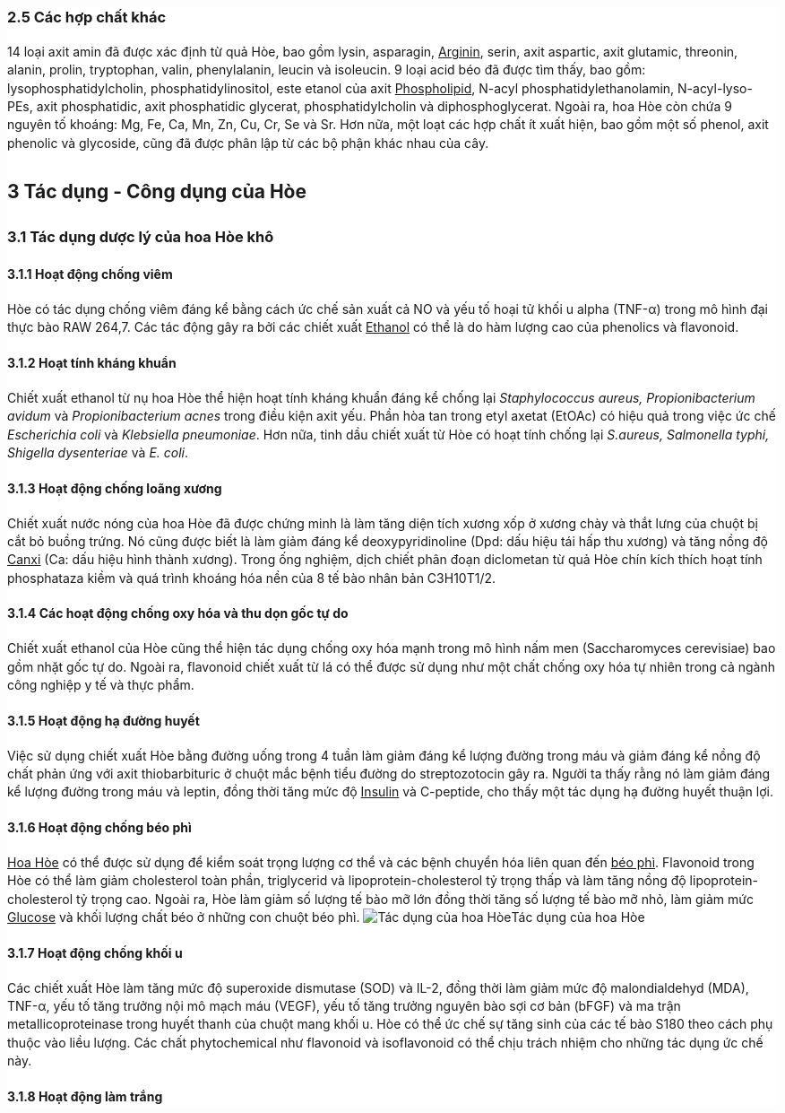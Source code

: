 ### 2.5 Các hợp chất khác
14 loại axit amin đã được xác định từ quả Hòe, bao gồm lysin, asparagin, [Arginin](https://trungtamthuoc.com/hoat-chat/arginine "Arginin"), serin, axit aspartic, axit glutamic, threonin, alanin, prolin, tryptophan, valin, phenylalanin, leucin và isoleucin. 9 loại acid béo đã được tìm thấy, bao gồm: lysophosphatidylcholin, phosphatidylinositol, este etanol của axit [Phospholipid](https://trungtamthuoc.com/hoat-chat/phospholipid "Phospholipid"), N-acyl phosphatidylethanolamin, N-acyl-lyso-PEs, axit phosphatidic, axit phosphatidic glycerat, phosphatidylcholin và diphosphoglycerat. 
Ngoài ra, hoa Hòe còn chứa 9 nguyên tố khoáng: Mg, Fe, Ca, Mn, Zn, Cu, Cr, Se và Sr. Hơn nữa, một loạt các hợp chất ít xuất hiện, bao gồm một số phenol, axit phenolic và glycoside, cũng đã được phân lập từ các bộ phận khác nhau của cây.
##  3 Tác dụng - Công dụng của Hòe
### 3.1 Tác dụng dược lý của hoa Hòe khô
#### 3.1.1 Hoạt động chống viêm
Hòe có tác dụng chống viêm đáng kể bằng cách ức chế sản xuất cả NO và yếu tố hoại tử khối u alpha (TNF-α) trong mô hình đại thực bào RAW 264,7. Các tác động gây ra bởi các chiết xuất [Ethanol](https://trungtamthuoc.com/hoat-chat/ethanol "Ethanol") có thể là do hàm lượng cao của phenolics và flavonoid.
#### 3.1.2 Hoạt tính kháng khuẩn
Chiết xuất ethanol từ nụ hoa Hòe thể hiện hoạt tính kháng khuẩn đáng kể chống lại _Staphylococcus aureus, Propionibacterium avidum_ và _Propionibacterium acnes_ trong điều kiện axit yếu. Phần hòa tan trong etyl axetat (EtOAc) có hiệu quả trong việc ức chế _Escherichia coli_ và _Klebsiella pneumoniae_. Hơn nữa, tinh dầu chiết xuất từ Hòe có hoạt tính chống lại _S.aureus, Salmonella typhi, Shigella dysenteriae_ và _E. coli_.
#### 3.1.3 Hoạt động chống loãng xương
Chiết xuất nước nóng của hoa Hòe đã được chứng minh là làm tăng diện tích xương xốp ở xương chày và thắt lưng của chuột bị cắt bỏ buồng trứng. Nó cũng được biết là làm giảm đáng kể deoxypyridinoline (Dpd: dấu hiệu tái hấp thu xương) và tăng nồng độ [Canxi](https://trungtamthuoc.com/hoat-chat/canxi "Canxi") (Ca: dấu hiệu hình thành xương). Trong ống nghiệm, dịch chiết phân đoạn diclometan từ quả Hòe chín kích thích hoạt tính phosphataza kiềm và quá trình khoáng hóa nền của 8 tế bào nhân bản C3H10T1/2. 
#### 3.1.4 Các hoạt động chống oxy hóa và thu dọn gốc tự do
Chiết xuất ethanol của Hòe cũng thể hiện tác dụng chống oxy hóa mạnh trong mô hình nấm men (Saccharomyces cerevisiae) bao gồm nhặt gốc tự do. Ngoài ra, flavonoid chiết xuất từ lá có thể được sử dụng như một chất chống oxy hóa tự nhiên trong cả ngành công nghiệp y tế và thực phẩm. 
#### 3.1.5 Hoạt động hạ đường huyết
Việc sử dụng chiết xuất Hòe bằng đường uống trong 4 tuần làm giảm đáng kể lượng đường trong máu và giảm đáng kể nồng độ chất phản ứng với axit thiobarbituric ở chuột mắc bệnh tiểu đường do streptozotocin gây ra. Người ta thấy rằng nó làm giảm đáng kể lượng đường trong máu và leptin, đồng thời tăng mức độ [Insulin](https://trungtamthuoc.com/hoat-chat/insulin "Insulin") và C-peptide, cho thấy một tác dụng hạ đường huyết thuận lợi.
#### 3.1.6 Hoạt động chống béo phì
[Hoa Hòe](https://trungtamthuoc.com/hoat-chat/hoa-hoe "Hoa Hòe") có thể được sử dụng để kiểm soát trọng lượng cơ thể và các bệnh chuyển hóa liên quan đến [béo phì](https://trungtamthuoc.com/bai-viet/benh-beo-phi "béo phì"). Flavonoid trong Hòe có thể làm giảm cholesterol toàn phần, triglycerid và lipoprotein-cholesterol tỷ trọng thấp và làm tăng nồng độ lipoprotein-cholesterol tỷ trọng cao. Ngoài ra, Hòe làm giảm số lượng tế bào mỡ lớn đồng thời tăng số lượng tế bào mỡ nhỏ, làm giảm mức [Glucose](https://trungtamthuoc.com/hoat-chat/glucose "Glucose") và khối lượng chất béo ở những con chuột béo phì.
![Tác dụng của hoa Hòe](https://trungtamthuoc.com/images/item/hoa-hoe-4.jpg)Tác dụng của hoa Hòe
#### 3.1.7 Hoạt động chống khối u
Các chiết xuất Hòe làm tăng mức độ superoxide dismutase (SOD) và IL-2, đồng thời làm giảm mức độ malondialdehyd (MDA), TNF-α, yếu tố tăng trưởng nội mô mạch máu (VEGF), yếu tố tăng trưởng nguyên bào sợi cơ bản (bFGF) và ma trận metallicoproteinase trong huyết thanh của chuột mang khối u. Hòe có thể ức chế sự tăng sinh của các tế bào S180 theo cách phụ thuộc vào liều lượng. Các chất phytochemical như flavonoid và isoflavonoid có thể chịu trách nhiệm cho những tác dụng ức chế này.
#### 3.1.8 Hoạt động làm trắng